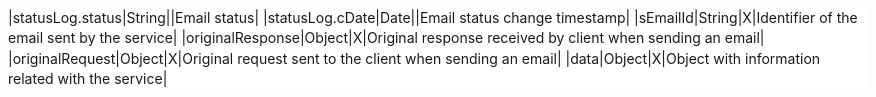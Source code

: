 |statusLog.status|String||Email status|
|statusLog.cDate|Date||Email status change timestamp|
|sEmailId|String|X|Identifier of the email sent by the service|
|originalResponse|Object|X|Original response received by client when sending an email|
|originalRequest|Object|X|Original request sent to the client when sending an email|
|data|Object|X|Object with information related with the service|



